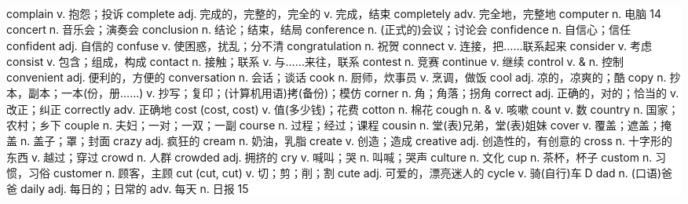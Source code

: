 complain v. 抱怨；投诉
complete adj. 完成的，完整的，完全的
 v. 完成，结束
completely adv. 完全地，完整地
computer n. 电脑
14
concert n. 音乐会；演奏会
conclusion n. 结论；结束，结局
conference n. (正式的)会议；讨论会
confidence n. 自信心；信任
confident adj. 自信的
confuse v. 使困惑，扰乱；分不清
congratulation n. 祝贺
connect v. 连接，把……联系起来
consider v. 考虑
consist v. 包含；组成，构成
contact n. 接触；联系
v. 与……来往，联系
contest n. 竞赛
continue v. 继续
control v. & n. 控制
convenient adj. 便利的，方便的
conversation n. 会话；谈话
cook n. 厨师，炊事员
v. 烹调，做饭
cool adj. 凉的，凉爽的；酷
copy n. 抄本，副本；一本(份，册……)
v. 抄写；复印；(计算机用语)拷(备份)；模仿
corner n. 角；角落；拐角
correct adj. 正确的，对的；恰当的
 v. 改正；纠正
correctly adv. 正确地
cost (cost, cost) v. 值(多少钱)；花费
cotton n. 棉花
cough n. & v. 咳嗽
count v. 数
country n. 国家；农村；乡下
couple n. 夫妇；一对；一双；一副
course n. 过程；经过；课程
cousin n. 堂(表)兄弟，堂(表)姐妹
cover v. 覆盖；遮盖；掩盖
n. 盖子；罩；封面
crazy adj. 疯狂的
cream n. 奶油，乳脂
create v. 创造；造成
creative adj. 创造性的，有创意的
cross n. 十字形的东西
v. 越过；穿过
crowd n. 人群
crowded adj. 拥挤的
cry v. 喊叫；哭
n. 叫喊；哭声
culture n. 文化
cup n. 茶杯，杯子
custom n. 习惯，习俗
customer n. 顾客，主顾
cut (cut, cut) v. 切；剪；削；割
cute adj. 可爱的，漂亮迷人的
cycle v. 骑(自行)车 D
dad n. (口语)爸爸
daily adj. 每日的；日常的
adv. 每天
n. 日报
15